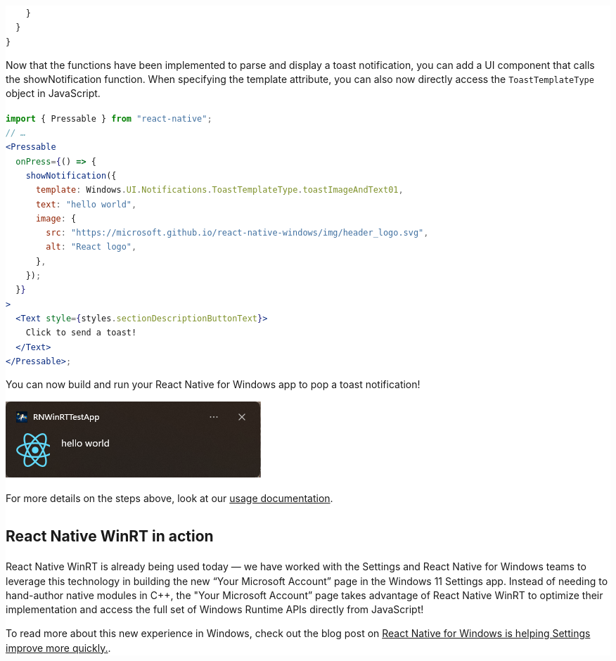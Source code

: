 ```javascript
    }
  }
}
```

Now that the functions have been implemented to parse and display a toast notification, you can add a UI component that calls the showNotification function. When specifying the template attribute, you can also now directly access the `ToastTemplateType` object in JavaScript.

```jsx
import { Pressable } from "react-native";
// …
<Pressable
  onPress={() => {
    showNotification({
      template: Windows.UI.Notifications.ToastTemplateType.toastImageAndText01,
      text: "hello world",
      image: {
        src: "https://microsoft.github.io/react-native-windows/img/header_logo.svg",
        alt: "React logo",
      },
    });
  }}
>
  <Text style={styles.sectionDescriptionButtonText}>
    Click to send a toast!
  </Text>
</Pressable>;
```

You can now build and run your React Native for Windows app to pop a toast notification!

![A Windows toast notification triggered by a React Native for Windows app using React Native WinRT](assets/toast-rnwinrt.png)

For more details on the steps above, look at our [usage documentation](https://github.com/microsoft/react-native-winrt/blob/main/docs/USAGE.md).

## React Native WinRT in action

React Native WinRT is already being used today — we have worked with the Settings and React Native for Windows teams to leverage this technology in building the new “Your Microsoft Account” page in the Windows 11 Settings app. Instead of needing to hand-author native modules in C++, the "Your Microsoft Account” page takes advantage of React Native WinRT to optimize their implementation and access the full set of Windows Runtime APIs directly from JavaScript!

To read more about this new experience in Windows, check out the blog post on [React Native for Windows is helping Settings improve more quickly.](https://aka.ms/rnwsettingsblog).
